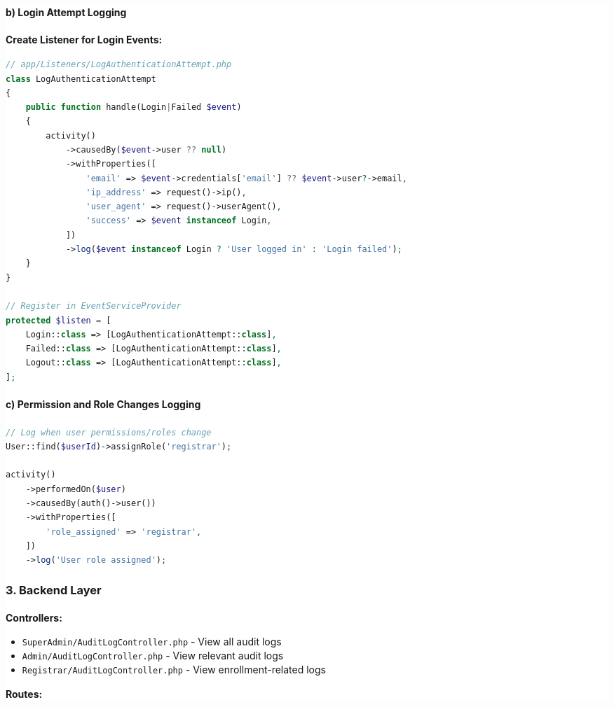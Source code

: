 #### b) Login Attempt Logging

**Create Listener for Login Events:**

```php
// app/Listeners/LogAuthenticationAttempt.php
class LogAuthenticationAttempt
{
    public function handle(Login|Failed $event)
    {
        activity()
            ->causedBy($event->user ?? null)
            ->withProperties([
                'email' => $event->credentials['email'] ?? $event->user?->email,
                'ip_address' => request()->ip(),
                'user_agent' => request()->userAgent(),
                'success' => $event instanceof Login,
            ])
            ->log($event instanceof Login ? 'User logged in' : 'Login failed');
    }
}

// Register in EventServiceProvider
protected $listen = [
    Login::class => [LogAuthenticationAttempt::class],
    Failed::class => [LogAuthenticationAttempt::class],
    Logout::class => [LogAuthenticationAttempt::class],
];
```

#### c) Permission and Role Changes Logging

```php
// Log when user permissions/roles change
User::find($userId)->assignRole('registrar');

activity()
    ->performedOn($user)
    ->causedBy(auth()->user())
    ->withProperties([
        'role_assigned' => 'registrar',
    ])
    ->log('User role assigned');
```

### 3. Backend Layer

**Controllers:**

- `SuperAdmin/AuditLogController.php` - View all audit logs
- `Admin/AuditLogController.php` - View relevant audit logs
- `Registrar/AuditLogController.php` - View enrollment-related logs

**Routes:**
